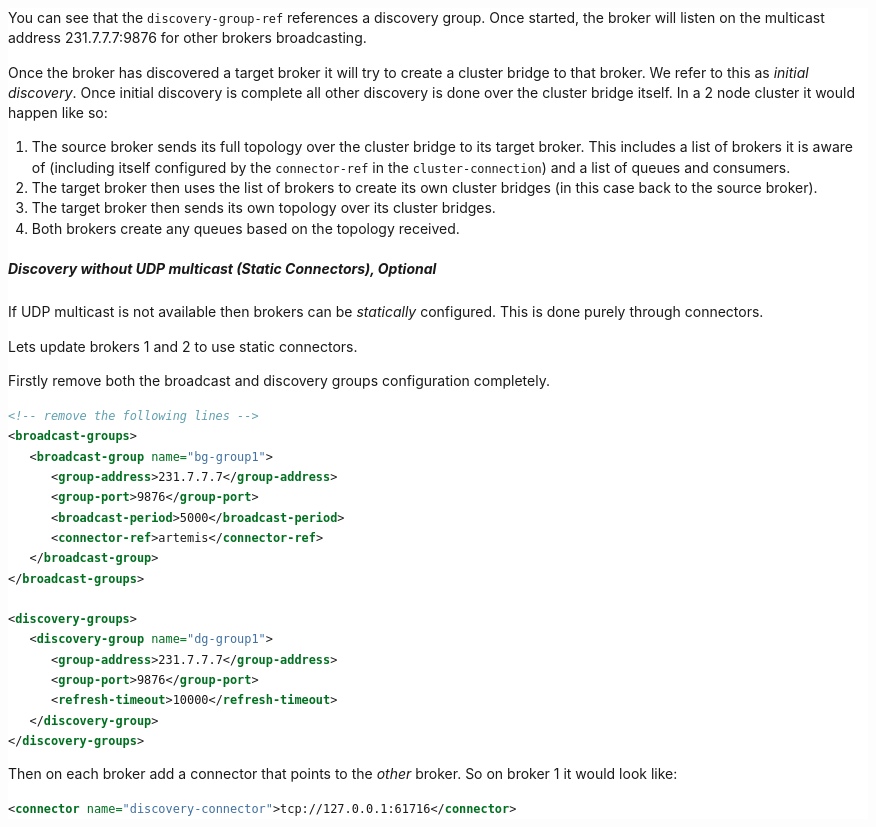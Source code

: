 You can see that the `discovery-group-ref` references a discovery group. Once started, the broker will listen on 
the multicast address 231.7.7.7:9876 for other brokers broadcasting.

Once the broker has discovered a target broker it will try to create a cluster bridge to that broker. We refer to this as *initial discovery*.
Once initial discovery is complete all other discovery is done over the cluster bridge itself. In a 2 node cluster it would happen 
like so:

1. The source broker sends its full topology over the cluster bridge to its target broker. This includes a list of brokers it 
is aware of (including itself configured by the `connector-ref` in the `cluster-connection`) and a list of queues and consumers.
2. The target broker then uses the list of brokers to create its own cluster bridges (in this case back to the source broker).
3. The target broker then sends its own topology over its cluster bridges.
4. Both brokers create any queues based on the topology received.
   

##### Discovery without UDP multicast (Static Connectors), Optional

If UDP multicast is not available then brokers can be *statically* configured. This is done purely through connectors.

Lets update brokers 1 and 2 to use static connectors.

Firstly remove both the broadcast and discovery groups configuration completely.

```xml
<!-- remove the following lines -->
<broadcast-groups>
   <broadcast-group name="bg-group1">
      <group-address>231.7.7.7</group-address>
      <group-port>9876</group-port>
      <broadcast-period>5000</broadcast-period>
      <connector-ref>artemis</connector-ref>
   </broadcast-group>
</broadcast-groups>

<discovery-groups>
   <discovery-group name="dg-group1">
      <group-address>231.7.7.7</group-address>
      <group-port>9876</group-port>
      <refresh-timeout>10000</refresh-timeout>
   </discovery-group>
</discovery-groups>
```

Then on each broker add a connector that points to the *other* broker. So on broker 1 it would look like:

```xml
<connector name="discovery-connector">tcp://127.0.0.1:61716</connector>
```
